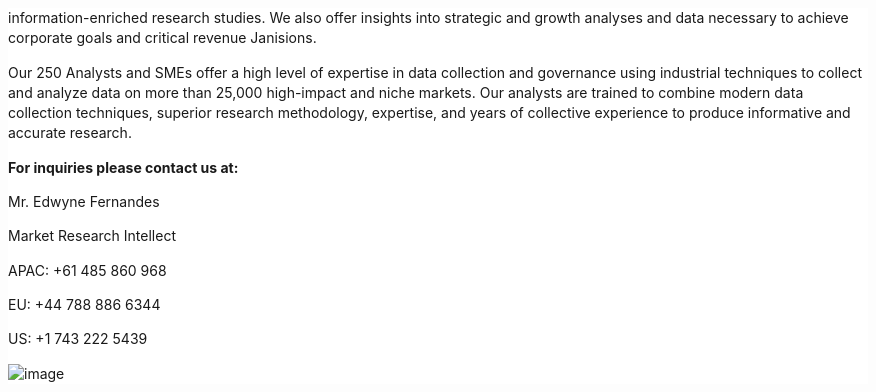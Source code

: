 information-enriched research studies.&nbsp;</span>We also offer insights into strategic and growth analyses and data necessary to achieve corporate goals and critical revenue Janisions.</p><p><span class="">Our 250 Analysts and SMEs offer a high level of expertise in data collection and governance using industrial techniques to collect and analyze data on more than 25,000 high-impact and niche markets. Our analysts are trained to combine modern data collection techniques, superior research methodology, expertise, and years of collective experience to produce informative and accurate research.</span></p><p><strong>For inquiries please contact us at:</strong></p><p>Mr. Edwyne Fernandes</p><p>Market Research Intellect</p><p>APAC: +61 485 860 968</p><p>EU: +44 788 886 6344</p><p>US: +1 743 222 5439</p>
![image](https://github.com/user-attachments/assets/06fe3093-d78b-4054-9da6-ec27babd83e9)
